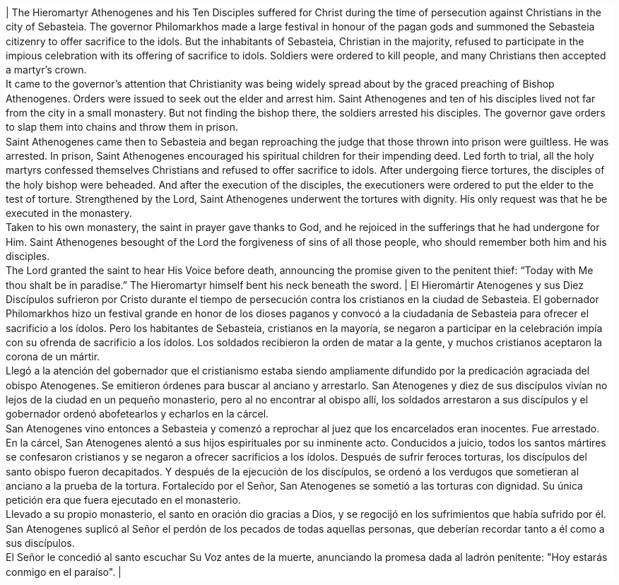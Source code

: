 | The Hieromartyr Athenogenes and his Ten Disciples suffered for Christ during the time of persecution against Christians in the city of Sebasteia. The governor Philomarkhos made a large festival in honour of the pagan gods and summoned the Sebasteia citizenry to offer sacrifice to the idols. But the inhabitants of Sebasteia, Christian in the majority, refused to participate in the impious celebration with its offering of sacrifice to idols. Soldiers were ordered to kill people, and many Christians then accepted a martyr’s crown.<br/>It came to the governor’s attention that Christianity was being widely spread about by the graced preaching of Bishop Athenogenes. Orders were issued to seek out the elder and arrest him. Saint Athenogenes and ten of his disciples lived not far from the city in a small monastery. But not finding the bishop there, the soldiers arrested his disciples. The governor gave orders to slap them into chains and throw them in prison.<br/>Saint Athenogenes came then to Sebasteia and began reproaching the judge that those thrown into prison were guiltless. He was arrested. In prison, Saint Athenogenes encouraged his spiritual children for their impending deed. Led forth to trial, all the holy martyrs confessed themselves Christians and refused to offer sacrifice to idols. After undergoing fierce tortures, the disciples of the holy bishop were beheaded. And after the execution of the disciples, the executioners were ordered to put the elder to the test of torture. Strengthened by the Lord, Saint Athenogenes underwent the tortures with dignity. His only request was that he be executed in the monastery.<br/>Taken to his own monastery, the saint in prayer gave thanks to God, and he rejoiced in the sufferings that he had undergone for Him. Saint Athenogenes besought of the Lord the forgiveness of sins of all those people, who should remember both him and his disciples.<br/>The Lord granted the saint to hear His Voice before death, announcing the promise given to the penitent thief: “Today with Me thou shalt be in paradise.” The Hieromartyr himself bent his neck beneath the sword. | El Hieromártir Atenogenes y sus Diez Discípulos sufrieron por Cristo durante el tiempo de persecución contra los cristianos en la ciudad de Sebasteia. El gobernador Philomarkhos hizo un festival grande en honor de los dioses paganos y convocó a la ciudadanía de Sebasteia para ofrecer el sacrificio a los ídolos. Pero los habitantes de Sebasteia, cristianos en la mayoría, se negaron a participar en la celebración impía con su ofrenda de sacrificio a los ídolos. Los soldados recibieron la orden de matar a la gente, y muchos cristianos aceptaron la corona de un mártir.<br/>Llegó a la atención del gobernador que el cristianismo estaba siendo ampliamente difundido por la predicación agraciada del obispo Atenogenes. Se emitieron órdenes para buscar al anciano y arrestarlo. San Atenogenes y diez de sus discípulos vivían no lejos de la ciudad en un pequeño monasterio, pero al no encontrar al obispo allí, los soldados arrestaron a sus discípulos y el gobernador ordenó abofetearlos y echarlos en la cárcel.<br/>San Atenogenes vino entonces a Sebasteia y comenzó a reprochar al juez que los encarcelados eran inocentes. Fue arrestado. En la cárcel, San Atenogenes alentó a sus hijos espirituales por su inminente acto. Conducidos a juicio, todos los santos mártires se confesaron cristianos y se negaron a ofrecer sacrificios a los ídolos. Después de sufrir feroces torturas, los discípulos del santo obispo fueron decapitados. Y después de la ejecución de los discípulos, se ordenó a los verdugos que sometieran al anciano a la prueba de la tortura. Fortalecido por el Señor, San Atenogenes se sometió a las torturas con dignidad. Su única petición era que fuera ejecutado en el monasterio.<br/>Llevado a su propio monasterio, el santo en oración dio gracias a Dios, y se regocijó en los sufrimientos que había sufrido por él. San Atenogenes suplicó al Señor el perdón de los pecados de todas aquellas personas, que deberían recordar tanto a él como a sus discípulos.<br/>El Señor le concedió al santo escuchar Su Voz antes de la muerte, anunciando la promesa dada al ladrón penitente: "Hoy estarás conmigo en el paraíso". |